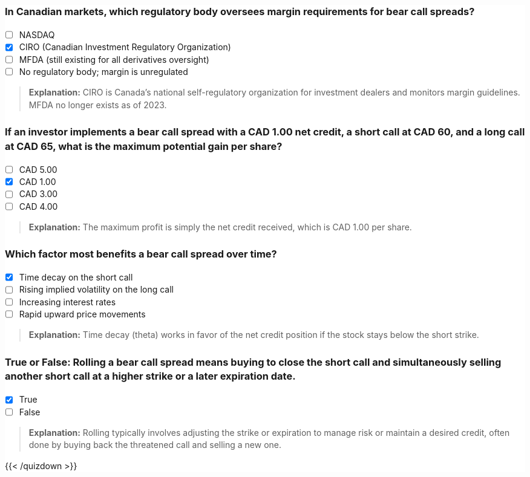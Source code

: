 ### In Canadian markets, which regulatory body oversees margin requirements for bear call spreads?

- [ ] NASDAQ
- [x] CIRO (Canadian Investment Regulatory Organization)
- [ ] MFDA (still existing for all derivatives oversight)
- [ ] No regulatory body; margin is unregulated

> **Explanation:** CIRO is Canada’s national self-regulatory organization for investment dealers and monitors margin guidelines. MFDA no longer exists as of 2023.

### If an investor implements a bear call spread with a CAD 1.00 net credit, a short call at CAD 60, and a long call at CAD 65, what is the maximum potential gain per share?

- [ ] CAD 5.00
- [x] CAD 1.00
- [ ] CAD 3.00
- [ ] CAD 4.00

> **Explanation:** The maximum profit is simply the net credit received, which is CAD 1.00 per share.

### Which factor most benefits a bear call spread over time?

- [x] Time decay on the short call
- [ ] Rising implied volatility on the long call
- [ ] Increasing interest rates
- [ ] Rapid upward price movements

> **Explanation:** Time decay (theta) works in favor of the net credit position if the stock stays below the short strike.

### True or False: Rolling a bear call spread means buying to close the short call and simultaneously selling another short call at a higher strike or a later expiration date.

- [x] True
- [ ] False

> **Explanation:** Rolling typically involves adjusting the strike or expiration to manage risk or maintain a desired credit, often done by buying back the threatened call and selling a new one.

{{< /quizdown >}}

